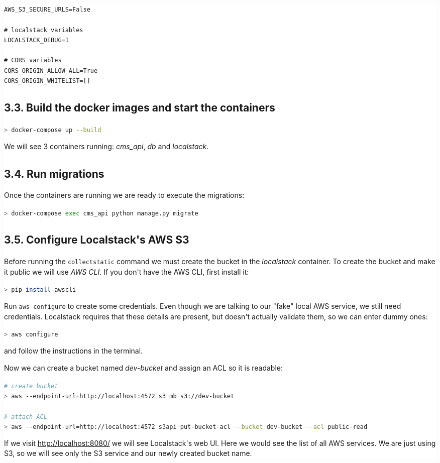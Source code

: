 ```
AWS_S3_SECURE_URLS=False

# localstack variables
LOCALSTACK_DEBUG=1

# CORS variables
CORS_ORIGIN_ALLOW_ALL=True
CORS_ORIGIN_WHITELIST=[]
```
## 3.3. Build the docker images and start the containers

```bash
> docker-compose up --build
```
We will see 3 containers running: *cms_api*, *db* and *localstack*.

## 3.4. Run migrations
Once the containers are running we are ready to execute the migrations:
```bash
> docker-compose exec cms_api python manage.py migrate
```

## 3.5. Configure Localstack's AWS S3
Before running the `collectstatic` command we must create the bucket in the *localstack* container. 
To create the bucket and make it public we will use *AWS CLI*. If you don't have the AWS CLI, first install it:
```bash
> pip install awscli
```

Run `aws configure` to create some credentials. Even though we are talking to our "fake" local AWS service, we still need credentials. Localstack requires that these details are present, but doesn't actually validate them, so we can enter dummy ones:
```bash
> aws configure
```
and follow the instructions in the terminal.

Now we can create a bucket named *dev-bucket* and assign an ACL so it is readable:

```bash
# create bucket
> aws --endpoint-url=http://localhost:4572 s3 mb s3://dev-bucket

# attach ACL
> aws --endpoint-url=http://localhost:4572 s3api put-bucket-acl --bucket dev-bucket --acl public-read
```
If we visit <http://localhost:8080/> we will see Localstack's web UI. Here we would see the list of all AWS services. We are just using S3, so we will see only the S3 service and our newly created bucket name.
